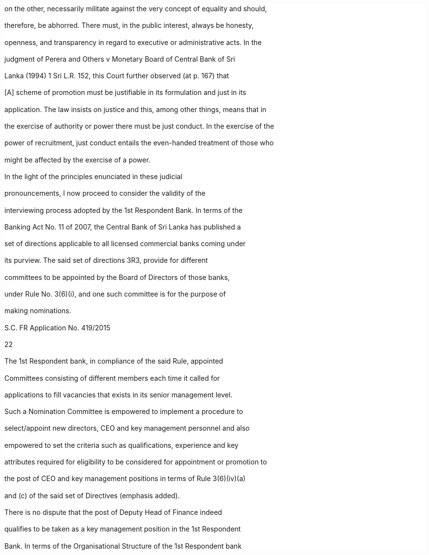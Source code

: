 on the other, necessarily militate against the very concept of equality and should,

therefore, be abhorred. There must, in the public interest, always be honesty,

openness, and transparency in regard to executive or administrative acts. In the

judgment of Perera and Others v Monetary Board of Central Bank of Sri

Lanka (1994) 1 Sri L.R. 152, this Court further observed (at p. 167) that

[A] scheme of promotion must be justifiable in its formulation and just in its

application. The law insists on justice and this, among other things, means that in

the exercise of authority or power there must be just conduct. In the exercise of the

power of recruitment, just conduct entails the even-handed treatment of those who

might be affected by the exercise of a power.

In the light of the principles enunciated in these judicial

pronouncements, I now proceed to consider the validity of the

interviewing process adopted by the 1st Respondent Bank. In terms of the

Banking Act No. 11 of 2007, the Central Bank of Sri Lanka has published a

set of directions applicable to all licensed commercial banks coming under

its purview. The said set of directions 3R3, provide for different

committees to be appointed by the Board of Directors of those banks,

under Rule No. 3(6)(i), and one such committee is for the purpose of

making nominations.

S.C. FR Application No. 419/2015

22

The 1st Respondent bank, in compliance of the said Rule, appointed

Committees consisting of different members each time it called for

applications to fill vacancies that exists in its senior management level.

Such a Nomination Committee is empowered to implement a procedure to

select/appoint new directors, CEO and key management personnel and also

empowered to set the criteria such as qualifications, experience and key

attributes required for eligibility to be considered for appointment or promotion to

the post of CEO and key management positions in terms of Rule 3(6)(iv)(a)

and (c) of the said set of Directives (emphasis added).

There is no dispute that the post of Deputy Head of Finance indeed

qualifies to be taken as a key management position in the 1st Respondent

Bank. In terms of the Organisational Structure of the 1st Respondent bank
